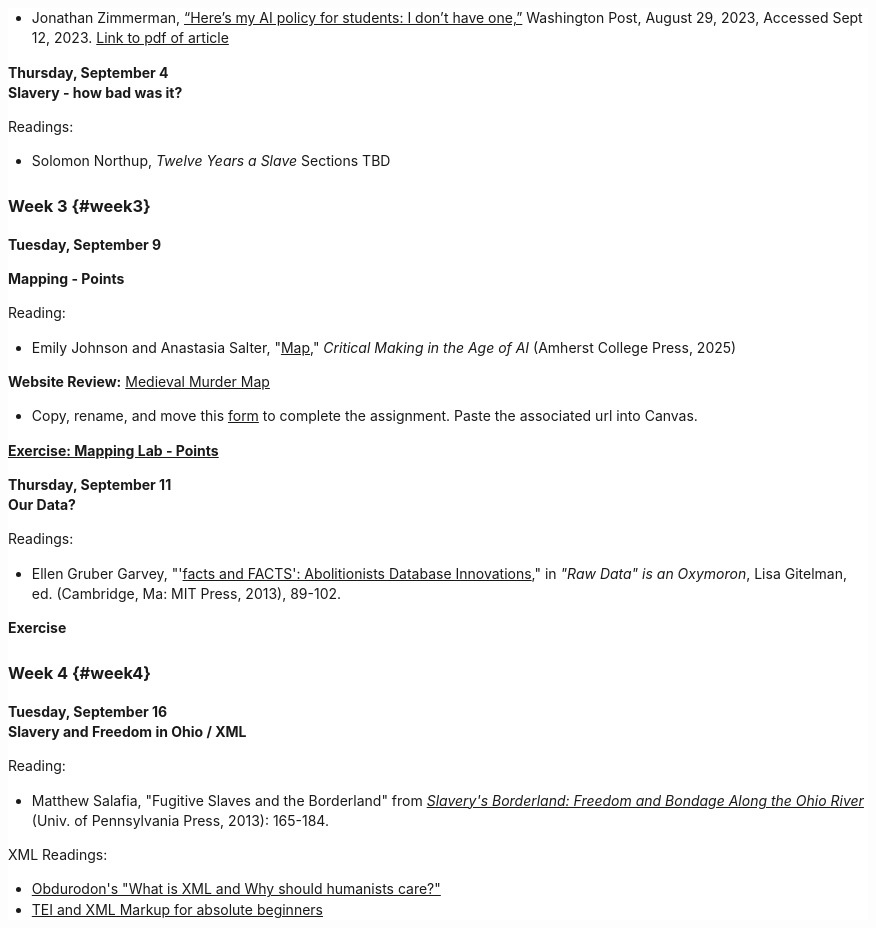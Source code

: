 - Jonathan Zimmerman, <a href="https://www.washingtonpost.com/opinions/2023/08/29/ai-student-policy-chatgpt-college/" target="_blank">“Here’s my AI policy for students: I don’t have one,”</a> Washington Post, August 29, 2023, Accessed Sept 12, 2023.  <a href="https://drive.google.com/file/d/1QtPAVn0XlV-fpQ4tFf1xEHyxv66WAiRX/view?usp=drive_link" target="_blank">Link to pdf of article</a> 

**Thursday, September 4**  
**Slavery - how bad was it?**

Readings:

- Solomon Northup, *Twelve Years a Slave* Sections TBD

### Week 3 {#week3}

**Tuesday, September 9**  

**Mapping - Points**

Reading:
- Emily Johnson and Anastasia Salter, "<a href="https://doi-org.denison.idm.oclc.org/10.3998/mpub.14510509" target="_blank">Map</a>," *Critical Making in the Age of AI* (Amherst College Press, 2025)

**Website Review:** 
<a href="https://medievalmurdermap.co.uk/" target="_blank">Medieval Murder Map</a>

- Copy, rename, and move this <a href="https://docs.google.com/document/d/1iJ76JzlcSR5aH3mpuYpapCx6d-tvRedAPWAe6qwE_Mk/edit?usp=sharing" target="_blank">form</a> to complete the assignment. Paste the associated url into Canvas.

[**Exercise: Mapping Lab - Points**](MappingOne.md)
 
**Thursday, September 11**  
**Our Data?**

Readings:

- Ellen Gruber Garvey, "'<a href="https://doi-org.denison.idm.oclc.org/10.7551/mitpress/9302.003.0007" target="_blank">facts and FACTS': Abolitionists Database Innovations</a>," in *"Raw Data" is an Oxymoron*, Lisa Gitelman, ed. (Cambridge, Ma: MIT Press, 2013), 89-102.

**Exercise**

### Week 4 {#week4}

**Tuesday, September 16**  
**Slavery and Freedom in Ohio / XML**

Reading:
- Matthew Salafia, "Fugitive Slaves and the Borderland" from <a href="https://www-jstor-org.denison.idm.oclc.org/stable/j.ctt3fhvrx" target="_blank">*Slavery's Borderland: Freedom and Bondage Along the Ohio River*</a> (Univ. of Pennsylvania Press, 2013): 165-184.

XML Readings:

- <a href="http://dh.obdurodon.org/what-is-xml.xhtml" target="_blank">Obdurodon's "What is XML and Why should humanists care?"</a>
- <a href="https://fordhamgsdh.wordpress.com/2016/06/16/tei-and-xml-markup-for-absolute-beginners" target="_blank">TEI and XML Markup for absolute beginners</a>

